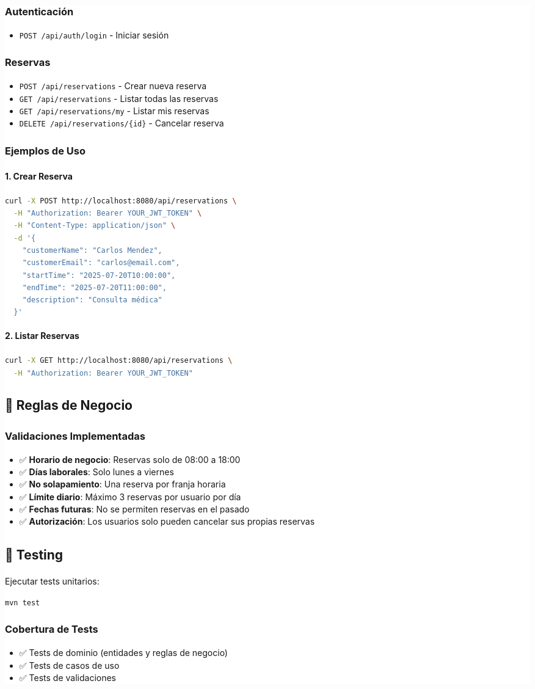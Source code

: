 ### Autenticación
- `POST /api/auth/login` - Iniciar sesión

### Reservas
- `POST /api/reservations` - Crear nueva reserva
- `GET /api/reservations` - Listar todas las reservas
- `GET /api/reservations/my` - Listar mis reservas
- `DELETE /api/reservations/{id}` - Cancelar reserva

### Ejemplos de Uso

#### 1. Crear Reserva
```bash
curl -X POST http://localhost:8080/api/reservations \
  -H "Authorization: Bearer YOUR_JWT_TOKEN" \
  -H "Content-Type: application/json" \
  -d '{
    "customerName": "Carlos Mendez",
    "customerEmail": "carlos@email.com",
    "startTime": "2025-07-20T10:00:00",
    "endTime": "2025-07-20T11:00:00",
    "description": "Consulta médica"
  }'
```

#### 2. Listar Reservas
```bash
curl -X GET http://localhost:8080/api/reservations \
  -H "Authorization: Bearer YOUR_JWT_TOKEN"
```

## 📏 Reglas de Negocio

### Validaciones Implementadas
- ✅ **Horario de negocio**: Reservas solo de 08:00 a 18:00
- ✅ **Días laborales**: Solo lunes a viernes
- ✅ **No solapamiento**: Una reserva por franja horaria
- ✅ **Límite diario**: Máximo 3 reservas por usuario por día
- ✅ **Fechas futuras**: No se permiten reservas en el pasado
- ✅ **Autorización**: Los usuarios solo pueden cancelar sus propias reservas

## 🧪 Testing

Ejecutar tests unitarios:
```bash
mvn test
```

### Cobertura de Tests
- ✅ Tests de dominio (entidades y reglas de negocio)
- ✅ Tests de casos de uso
- ✅ Tests de validaciones
